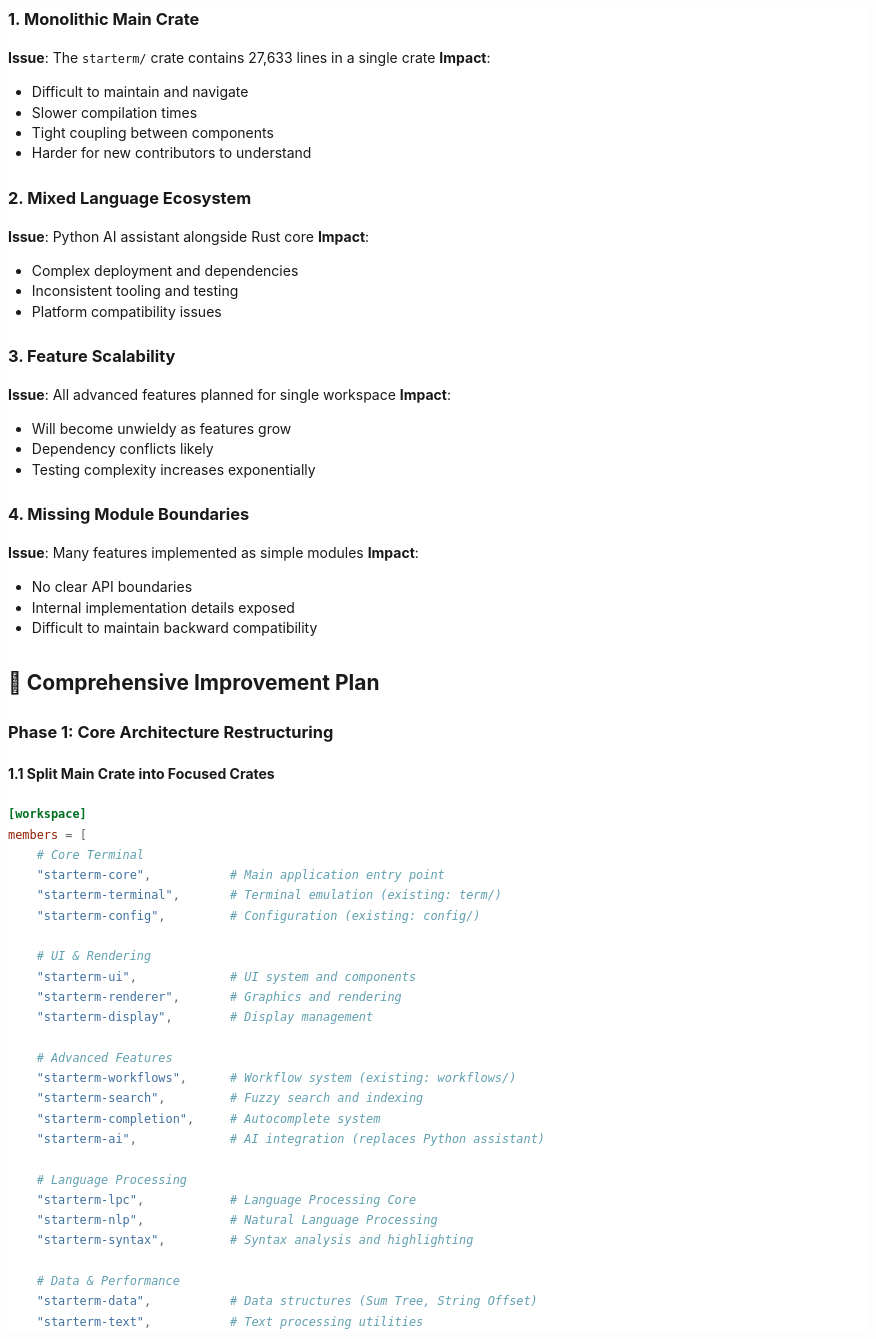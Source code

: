 ### 1. **Monolithic Main Crate**
**Issue**: The `starterm/` crate contains 27,633 lines in a single crate
**Impact**: 
- Difficult to maintain and navigate
- Slower compilation times
- Tight coupling between components
- Harder for new contributors to understand

### 2. **Mixed Language Ecosystem**
**Issue**: Python AI assistant alongside Rust core
**Impact**:
- Complex deployment and dependencies
- Inconsistent tooling and testing
- Platform compatibility issues

### 3. **Feature Scalability**
**Issue**: All advanced features planned for single workspace
**Impact**:
- Will become unwieldy as features grow
- Dependency conflicts likely
- Testing complexity increases exponentially

### 4. **Missing Module Boundaries**
**Issue**: Many features implemented as simple modules
**Impact**:
- No clear API boundaries
- Internal implementation details exposed
- Difficult to maintain backward compatibility

## 🚀 Comprehensive Improvement Plan

### Phase 1: Core Architecture Restructuring

#### 1.1 **Split Main Crate into Focused Crates**

```toml
[workspace]
members = [
    # Core Terminal
    "starterm-core",           # Main application entry point
    "starterm-terminal",       # Terminal emulation (existing: term/)
    "starterm-config",         # Configuration (existing: config/)
    
    # UI & Rendering
    "starterm-ui",             # UI system and components
    "starterm-renderer",       # Graphics and rendering
    "starterm-display",        # Display management
    
    # Advanced Features
    "starterm-workflows",      # Workflow system (existing: workflows/)
    "starterm-search",         # Fuzzy search and indexing
    "starterm-completion",     # Autocomplete system
    "starterm-ai",             # AI integration (replaces Python assistant)
    
    # Language Processing
    "starterm-lpc",            # Language Processing Core
    "starterm-nlp",            # Natural Language Processing
    "starterm-syntax",         # Syntax analysis and highlighting
    
    # Data & Performance
    "starterm-data",           # Data structures (Sum Tree, String Offset)
    "starterm-text",           # Text processing utilities
```